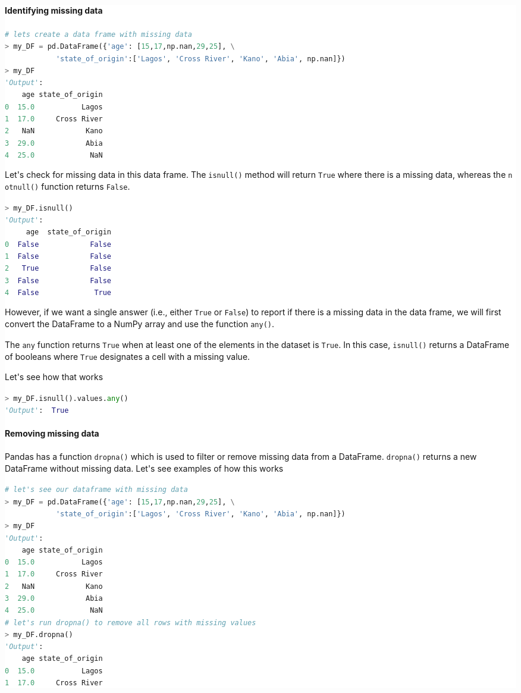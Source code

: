 <a name='identify_missing'></a>

#### Identifying missing data
```python
# lets create a data frame with missing data
> my_DF = pd.DataFrame({'age': [15,17,np.nan,29,25], \
            'state_of_origin':['Lagos', 'Cross River', 'Kano', 'Abia', np.nan]})
> my_DF
'Output':  
    age state_of_origin
0  15.0           Lagos
1  17.0     Cross River
2   NaN            Kano
3  29.0            Abia
4  25.0             NaN
```
Let's check for missing data in this data frame. The `isnull()` method will return `True` where there is a missing data, whereas the `notnull()` function returns `False`.
```python
> my_DF.isnull()
'Output':  
     age  state_of_origin
0  False            False
1  False            False
2   True            False
3  False            False
4  False             True
```

However, if we want a single answer (i.e., either `True` or `False`) to report if there is a missing data in the data frame, we will first convert the DataFrame to a NumPy array and use the function `any()`.

The `any` function returns `True` when at least one of the elements in the dataset is `True`. In this case, `isnull()` returns a DataFrame of booleans where `True` designates a cell with a missing value.

Let's see how that works
```python
> my_DF.isnull().values.any()
'Output':  True
```

<a name='remove_missing_data'></a>

#### Removing missing data
Pandas has a function `dropna()` which is used to filter or remove missing data from a DataFrame. `dropna()` returns a new DataFrame without missing data. Let's see examples of how this works

```python
# let's see our dataframe with missing data
> my_DF = pd.DataFrame({'age': [15,17,np.nan,29,25], \
            'state_of_origin':['Lagos', 'Cross River', 'Kano', 'Abia', np.nan]})
> my_DF
'Output':  
    age state_of_origin
0  15.0           Lagos
1  17.0     Cross River
2   NaN            Kano
3  29.0            Abia
4  25.0             NaN
# let's run dropna() to remove all rows with missing values
> my_DF.dropna()
'Output':  
    age state_of_origin
0  15.0           Lagos
1  17.0     Cross River
```